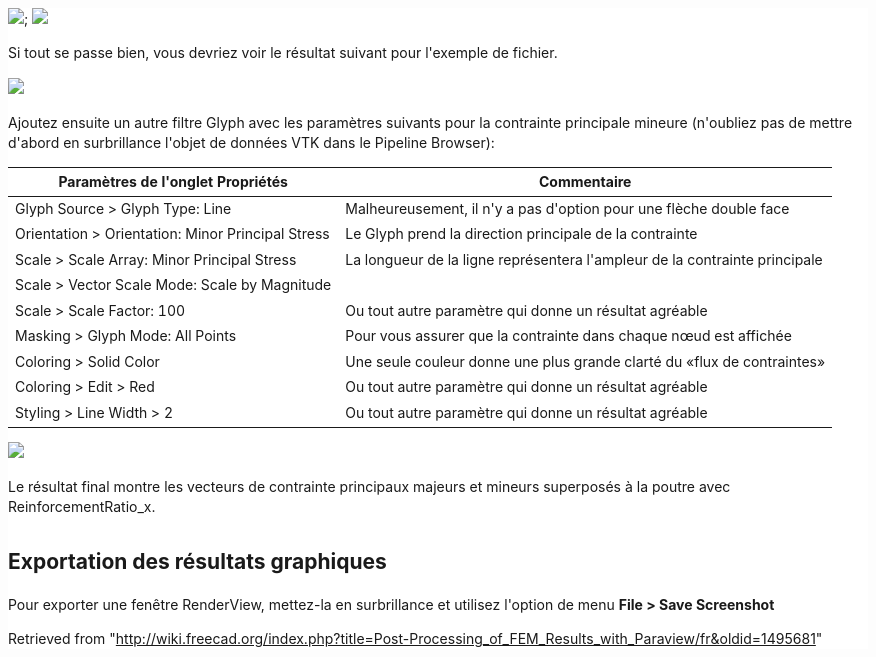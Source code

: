 ![](/images/PVPic32.png); ![](/images/PVPic33.png)

Si tout se passe bien, vous devriez voir le résultat suivant pour l'exemple de fichier.

![](/images/PVPic34.png)

Ajoutez ensuite un autre filtre Glyph avec les paramètres suivants pour la contrainte principale mineure (n'oubliez pas de mettre d'abord en surbrillance l'objet de données VTK dans le Pipeline Browser):

| Paramètres de l'onglet Propriétés | Commentaire |
| --- | --- |
| Glyph Source > Glyph Type: Line | Malheureusement, il n'y a pas d'option pour une flèche double face |
| Orientation > Orientation: Minor Principal Stress | Le Glyph prend la direction principale de la contrainte |
| Scale > Scale Array: Minor Principal Stress | La longueur de la ligne représentera l'ampleur de la contrainte principale |
| Scale > Vector Scale Mode: Scale by Magnitude |  |
| Scale > Scale Factor: 100 | Ou tout autre paramètre qui donne un résultat agréable |
| Masking > Glyph Mode: All Points | Pour vous assurer que la contrainte dans chaque nœud est affichée |
| Coloring > Solid Color | Une seule couleur donne une plus grande clarté du «flux de contraintes» |
| Coloring > Edit > Red | Ou tout autre paramètre qui donne un résultat agréable |
| Styling > Line Width > 2 | Ou tout autre paramètre qui donne un résultat agréable |

![](/images/PVPic35.png)

Le résultat final montre les vecteurs de contrainte principaux majeurs et mineurs superposés à la poutre avec ReinforcementRatio\_x.

## Exportation des résultats graphiques

Pour exporter une fenêtre RenderView, mettez-la en surbrillance et utilisez l'option de menu **File > Save Screenshot**

Retrieved from "<http://wiki.freecad.org/index.php?title=Post-Processing_of_FEM_Results_with_Paraview/fr&oldid=1495681>"